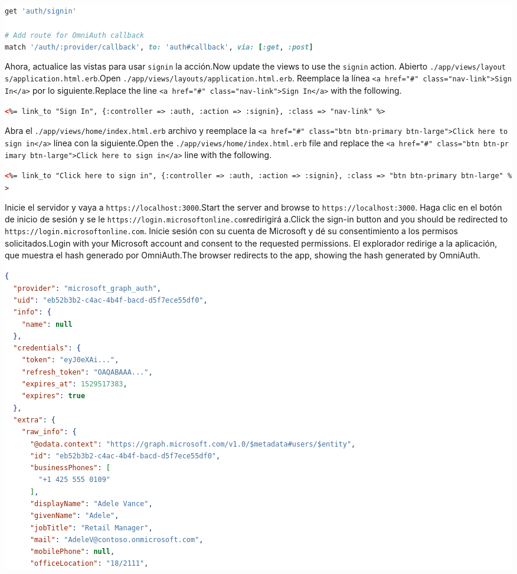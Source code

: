 ```ruby
get 'auth/signin'

# Add route for OmniAuth callback
match '/auth/:provider/callback', to: 'auth#callback', via: [:get, :post]
```

<span data-ttu-id="887b5-135">Ahora, actualice las vistas para usar `signin` la acción.</span><span class="sxs-lookup"><span data-stu-id="887b5-135">Now update the views to use the `signin` action.</span></span> <span data-ttu-id="887b5-136">Abierto `./app/views/layouts/application.html.erb`.</span><span class="sxs-lookup"><span data-stu-id="887b5-136">Open `./app/views/layouts/application.html.erb`.</span></span> <span data-ttu-id="887b5-137">Reemplace la línea `<a href="#" class="nav-link">Sign In</a>` por lo siguiente.</span><span class="sxs-lookup"><span data-stu-id="887b5-137">Replace the line `<a href="#" class="nav-link">Sign In</a>` with the following.</span></span>

```html
<%= link_to "Sign In", {:controller => :auth, :action => :signin}, :class => "nav-link" %>
```

<span data-ttu-id="887b5-138">Abra el `./app/views/home/index.html.erb` archivo y reemplace la `<a href="#" class="btn btn-primary btn-large">Click here to sign in</a>` línea con la siguiente.</span><span class="sxs-lookup"><span data-stu-id="887b5-138">Open the `./app/views/home/index.html.erb` file and replace the `<a href="#" class="btn btn-primary btn-large">Click here to sign in</a>` line with the following.</span></span>

```html
<%= link_to "Click here to sign in", {:controller => :auth, :action => :signin}, :class => "btn btn-primary btn-large" %>
```

<span data-ttu-id="887b5-139">Inicie el servidor y vaya a `https://localhost:3000`.</span><span class="sxs-lookup"><span data-stu-id="887b5-139">Start the server and browse to `https://localhost:3000`.</span></span> <span data-ttu-id="887b5-140">Haga clic en el botón de inicio de sesión y se le `https://login.microsoftonline.com`redirigirá a.</span><span class="sxs-lookup"><span data-stu-id="887b5-140">Click the sign-in button and you should be redirected to `https://login.microsoftonline.com`.</span></span> <span data-ttu-id="887b5-141">Inicie sesión con su cuenta de Microsoft y dé su consentimiento a los permisos solicitados.</span><span class="sxs-lookup"><span data-stu-id="887b5-141">Login with your Microsoft account and consent to the requested permissions.</span></span> <span data-ttu-id="887b5-142">El explorador redirige a la aplicación, que muestra el hash generado por OmniAuth.</span><span class="sxs-lookup"><span data-stu-id="887b5-142">The browser redirects to the app, showing the hash generated by OmniAuth.</span></span>

```json
{
  "provider": "microsoft_graph_auth",
  "uid": "eb52b3b2-c4ac-4b4f-bacd-d5f7ece55df0",
  "info": {
    "name": null
  },
  "credentials": {
    "token": "eyJ0eXAi...",
    "refresh_token": "OAQABAAA...",
    "expires_at": 1529517383,
    "expires": true
  },
  "extra": {
    "raw_info": {
      "@odata.context": "https://graph.microsoft.com/v1.0/$metadata#users/$entity",
      "id": "eb52b3b2-c4ac-4b4f-bacd-d5f7ece55df0",
      "businessPhones": [
        "+1 425 555 0109"
      ],
      "displayName": "Adele Vance",
      "givenName": "Adele",
      "jobTitle": "Retail Manager",
      "mail": "AdeleV@contoso.onmicrosoft.com",
      "mobilePhone": null,
      "officeLocation": "18/2111",
```